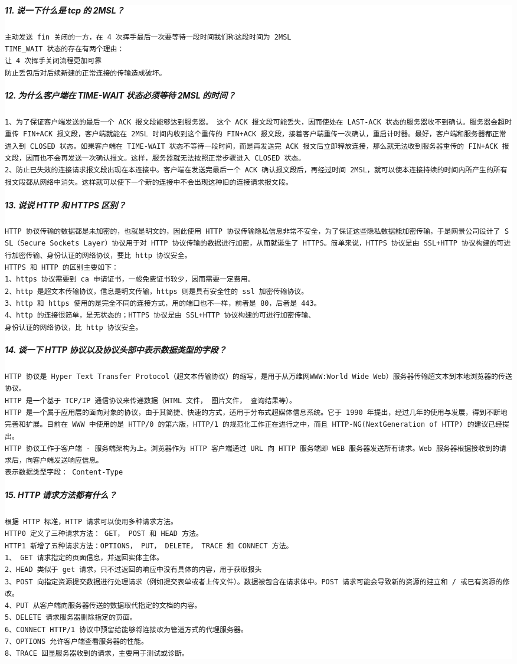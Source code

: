 ##### 11. 说一下什么是 tcp 的 2MSL？

```
主动发送 fin 关闭的一方，在 4 次挥手最后一次要等待一段时间我们称这段时间为 2MSL
TIME_WAIT 状态的存在有两个理由：
让 4 次挥手关闭流程更加可靠
防止丢包后对后续新建的正常连接的传输造成破坏。
```

##### 12. 为什么客户端在 TIME-WAIT 状态必须等待 2MSL 的时间？

```
1、为了保证客户端发送的最后一个 ACK 报文段能够达到服务器。 这个 ACK 报文段可能丢失，因而使处在 LAST-ACK 状态的服务器收不到确认。服务器会超时重传 FIN+ACK 报文段，客户端就能在 2MSL 时间内收到这个重传的 FIN+ACK 报文段，接着客户端重传一次确认，重启计时器。最好，客户端和服务器都正常进入到 CLOSED 状态。如果客户端在 TIME-WAIT 状态不等待一段时间，而是再发送完 ACK 报文后立即释放连接，那么就无法收到服务器重传的 FIN+ACK 报文段，因而也不会再发送一次确认报文。这样，服务器就无法按照正常步骤进入 CLOSED 状态。
2、防止已失效的连接请求报文段出现在本连接中。客户端在发送完最后一个 ACK 确认报文段后，再经过时间 2MSL，就可以使本连接持续的时间内所产生的所有报文段都从网络中消失。这样就可以使下一个新的连接中不会出现这种旧的连接请求报文段。
```

##### 13. 说说 HTTP 和 HTTPS 区别？

```
HTTP 协议传输的数据都是未加密的，也就是明文的，因此使用 HTTP 协议传输隐私信息非常不安全，为了保证这些隐私数据能加密传输，于是网景公司设计了 SSL（Secure Sockets Layer）协议用于对 HTTP 协议传输的数据进行加密，从而就诞生了 HTTPS。简单来说，HTTPS 协议是由 SSL+HTTP 协议构建的可进行加密传输、身份认证的网络协议，要比 http 协议安全。
HTTPS 和 HTTP 的区别主要如下：
1、https 协议需要到 ca 申请证书，一般免费证书较少，因而需要一定费用。
2、http 是超文本传输协议，信息是明文传输，https 则是具有安全性的 ssl 加密传输协议。
3、http 和 https 使用的是完全不同的连接方式，用的端口也不一样，前者是 80，后者是 443。
4、http 的连接很简单，是无状态的；HTTPS 协议是由 SSL+HTTP 协议构建的可进行加密传输、
身份认证的网络协议，比 http 协议安全。
```

##### 14. 谈一下 HTTP 协议以及协议头部中表示数据类型的字段？

```
HTTP 协议是 Hyper Text Transfer Protocol（超文本传输协议）的缩写，是用于从万维网WWW:World Wide Web）服务器传输超文本到本地浏览器的传送协议。
HTTP 是一个基于 TCP/IP 通信协议来传递数据（HTML 文件， 图片文件， 查询结果等）。
HTTP 是一个属于应用层的面向对象的协议，由于其简捷、快速的方式，适用于分布式超媒体信息系统。它于 1990 年提出，经过几年的使用与发展，得到不断地完善和扩展。目前在 WWW 中使用的是 HTTP/0 的第六版，HTTP/1 的规范化工作正在进行之中，而且 HTTP-NG(NextGeneration of HTTP) 的建议已经提出。
HTTP 协议工作于客户端 - 服务端架构为上。浏览器作为 HTTP 客户端通过 URL 向 HTTP 服务端即 WEB 服务器发送所有请求。Web 服务器根据接收到的请求后，向客户端发送响应信息。
表示数据类型字段： Content-Type
```

##### 15. HTTP 请求方法都有什么？

```
根据 HTTP 标准，HTTP 请求可以使用多种请求方法。
HTTP0 定义了三种请求方法： GET， POST 和 HEAD 方法。
HTTP1 新增了五种请求方法：OPTIONS， PUT， DELETE， TRACE 和 CONNECT 方法。
1、 GET 请求指定的页面信息，并返回实体主体。
2、HEAD 类似于 get 请求，只不过返回的响应中没有具体的内容，用于获取报头
3、POST 向指定资源提交数据进行处理请求（例如提交表单或者上传文件）。数据被包含在请求体中。POST 请求可能会导致新的资源的建立和 / 或已有资源的修改。
4、PUT 从客户端向服务器传送的数据取代指定的文档的内容。
5、DELETE 请求服务器删除指定的页面。
6、CONNECT HTTP/1 协议中预留给能够将连接改为管道方式的代理服务器。
7、OPTIONS 允许客户端查看服务器的性能。
8、TRACE 回显服务器收到的请求，主要用于测试或诊断。
```
